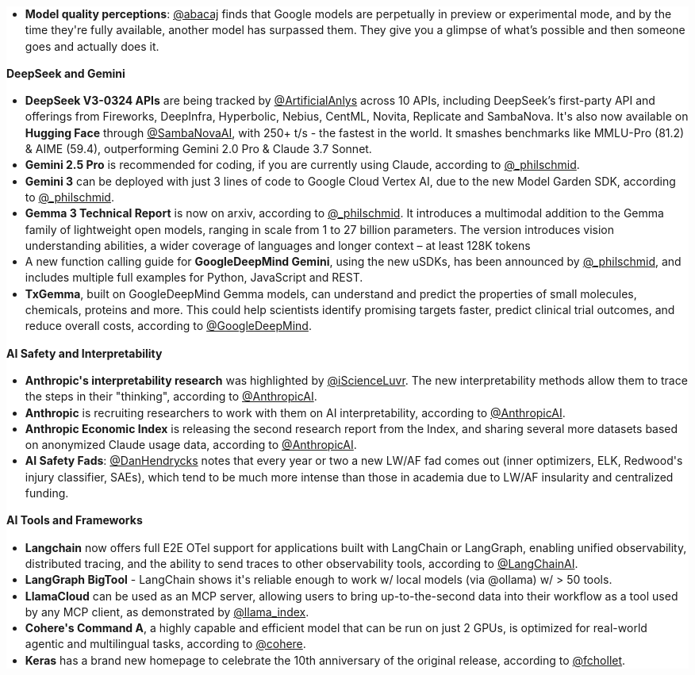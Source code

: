 - **Model quality perceptions**: [@abacaj](https://twitter.com/abacaj/status/1905290667338653980) finds that Google models are perpetually in preview or experimental mode, and by the time they're fully available, another model has surpassed them. They give you a glimpse of what’s possible and then someone goes and actually does it.

**DeepSeek and Gemini**

- **DeepSeek V3-0324 APIs** are being tracked by [@ArtificialAnlys](https://twitter.com/ArtificialAnlys/status/1905279539250676065) across 10 APIs, including DeepSeek’s first-party API and offerings from Fireworks, DeepInfra, Hyperbolic, Nebius, CentML, Novita, Replicate and SambaNova. It's also now available on **Hugging Face** through [@SambaNovaAI](https://twitter.com/_akhaliq/status/1905350698797334860), with 250+ t/s - the fastest in the world. It smashes benchmarks like MMLU-Pro (81.2) & AIME (59.4), outperforming Gemini 2.0 Pro & Claude 3.7 Sonnet.
- **Gemini 2.5 Pro** is recommended for coding, if you are currently using Claude, according to [@_philschmid](https://twitter.com/_philschmid/status/1905272290931061111).
- **Gemini 3** can be deployed with just 3 lines of code to Google Cloud Vertex AI, due to the new Model Garden SDK, according to [@_philschmid](https://twitter.com/_philschmid/status/1905149450059727226).
- **Gemma 3 Technical Report** is now on arxiv, according to [@_philschmid](https://twitter.com/_philschmid/status/1905287223567671383). It introduces a multimodal addition to the Gemma family of lightweight open models, ranging in scale from 1 to 27 billion parameters. The version introduces vision understanding abilities, a wider coverage of languages and longer context – at least 128K tokens
- A new function calling guide for **GoogleDeepMind Gemini**, using the new uSDKs, has been announced by [@_philschmid](https://twitter.com/_philschmid/status/1905256740762829172), and includes multiple full examples for Python, JavaScript and REST.
- **TxGemma**, built on GoogleDeepMind Gemma models, can understand and predict the properties of small molecules, chemicals, proteins and more. This could help scientists identify promising targets faster, predict clinical trial outcomes, and reduce overall costs, according to [@GoogleDeepMind](https://twitter.com/GoogleDeepMind/status/1905274926665208043).

**AI Safety and Interpretability**

- **Anthropic's interpretability research** was highlighted by [@iScienceLuvr](https://twitter.com/iScienceLuvr/status/1905354818451112352). The new interpretability methods allow them to trace the steps in their "thinking", according to [@AnthropicAI](https://twitter.com/AnthropicAI/status/1905303838417973669).
- **Anthropic** is recruiting researchers to work with them on AI interpretability, according to [@AnthropicAI](https://twitter.com/AnthropicAI/status/1905303862883365370).
- **Anthropic Economic Index** is releasing the second research report from the Index, and sharing several more datasets based on anonymized Claude usage data, according to [@AnthropicAI](https://twitter.com/AnthropicAI/status/1905381798676197819).
- **AI Safety Fads**:  [@DanHendrycks](https://twitter.com/DanHendrycks/status/1905283397301452858) notes that every year or two a new LW/AF fad comes out (inner optimizers, ELK, Redwood's injury classifier, SAEs), which tend to be much more intense than those in academia due to LW/AF insularity and centralized funding.

**AI Tools and Frameworks**

- **Langchain** now offers full E2E OTel support for applications built with LangChain or LangGraph, enabling unified observability, distributed tracing, and the ability to send traces to other observability tools, according to [@LangChainAI](https://twitter.com/LangChainAI/status/1905315130134401133).
- **LangGraph BigTool** - LangChain shows it's reliable enough to work w/ local models (via @ollama) w/ > 50 tools.
- **LlamaCloud** can be used as an MCP server, allowing users to bring up-to-the-second data into their workflow as a tool used by any MCP client, as demonstrated by [@llama_index](https://twitter.com/llama_index/status/1905332760614764810).
- **Cohere's Command A**, a highly capable and efficient model that can be run on just 2 GPUs, is optimized for real-world agentic and multilingual tasks, according to [@cohere](https://twitter.com/cohere/status/1905301761193377964).
- **Keras** has a brand new homepage to celebrate the 10th anniversary of the original release, according to [@fchollet](https://twitter.com/fchollet/status/1905391839055950032).
